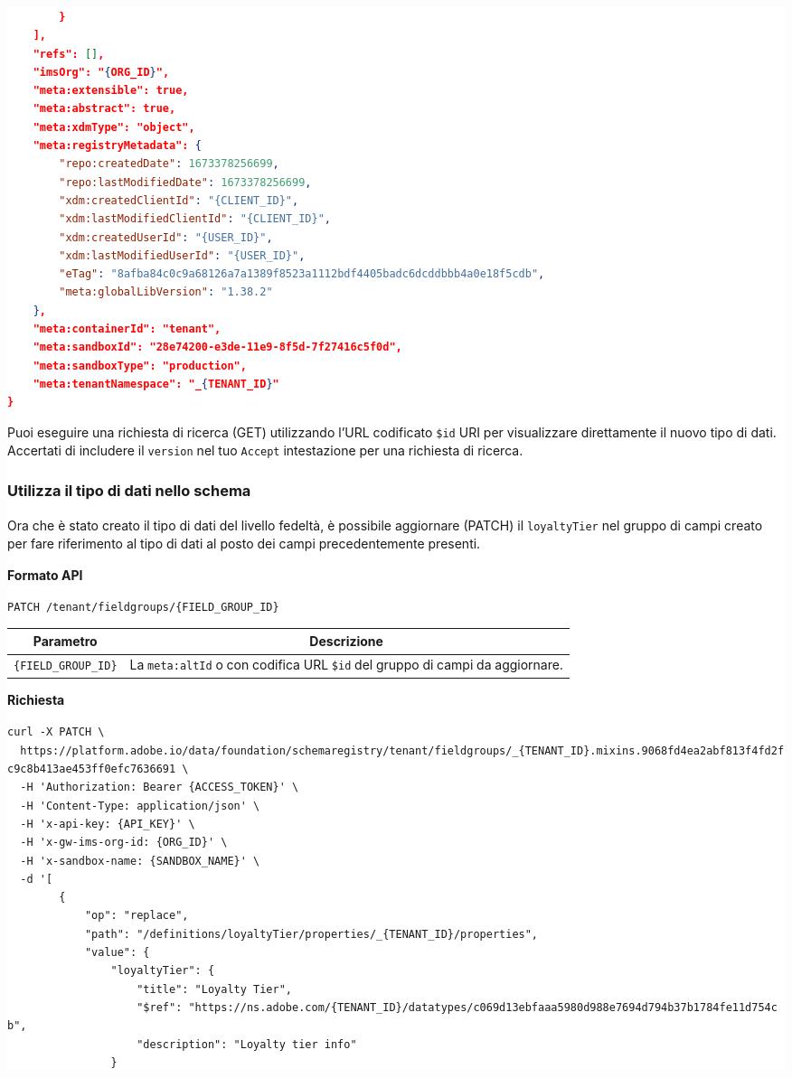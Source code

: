 ```JSON
        }
    ],
    "refs": [],
    "imsOrg": "{ORG_ID}",
    "meta:extensible": true,
    "meta:abstract": true,
    "meta:xdmType": "object",
    "meta:registryMetadata": {
        "repo:createdDate": 1673378256699,
        "repo:lastModifiedDate": 1673378256699,
        "xdm:createdClientId": "{CLIENT_ID}",
        "xdm:lastModifiedClientId": "{CLIENT_ID}",
        "xdm:createdUserId": "{USER_ID}",
        "xdm:lastModifiedUserId": "{USER_ID}",
        "eTag": "8afba84c0c9a68126a7a1389f8523a1112bdf4405badc6dcddbbb4a0e18f5cdb",
        "meta:globalLibVersion": "1.38.2"
    },
    "meta:containerId": "tenant",
    "meta:sandboxId": "28e74200-e3de-11e9-8f5d-7f27416c5f0d",
    "meta:sandboxType": "production",
    "meta:tenantNamespace": "_{TENANT_ID}"
}
```

Puoi eseguire una richiesta di ricerca (GET) utilizzando l’URL codificato `$id` URI per visualizzare direttamente il nuovo tipo di dati. Accertati di includere il `version` nel tuo `Accept` intestazione per una richiesta di ricerca.

### Utilizza il tipo di dati nello schema

Ora che è stato creato il tipo di dati del livello fedeltà, è possibile aggiornare (PATCH) il `loyaltyTier` nel gruppo di campi creato per fare riferimento al tipo di dati al posto dei campi precedentemente presenti.

**Formato API**

```http
PATCH /tenant/fieldgroups/{FIELD_GROUP_ID}
```

| Parametro | Descrizione |
| --- | --- |
| `{FIELD_GROUP_ID}` | La `meta:altId` o con codifica URL `$id` del gruppo di campi da aggiornare. |

**Richiesta**

```SHELL
curl -X PATCH \
  https://platform.adobe.io/data/foundation/schemaregistry/tenant/fieldgroups/_{TENANT_ID}.mixins.9068fd4ea2abf813f4fd2fc9c8b413ae453ff0efc7636691 \
  -H 'Authorization: Bearer {ACCESS_TOKEN}' \
  -H 'Content-Type: application/json' \
  -H 'x-api-key: {API_KEY}' \
  -H 'x-gw-ims-org-id: {ORG_ID}' \
  -H 'x-sandbox-name: {SANDBOX_NAME}' \
  -d '[
        {
            "op": "replace",
            "path": "/definitions/loyaltyTier/properties/_{TENANT_ID}/properties",
            "value": {
                "loyaltyTier": {
                    "title": "Loyalty Tier",
                    "$ref": "https://ns.adobe.com/{TENANT_ID}/datatypes/c069d13ebfaaa5980d988e7694d794b37b1784fe11d754cb",
                    "description": "Loyalty tier info"
                }
```
